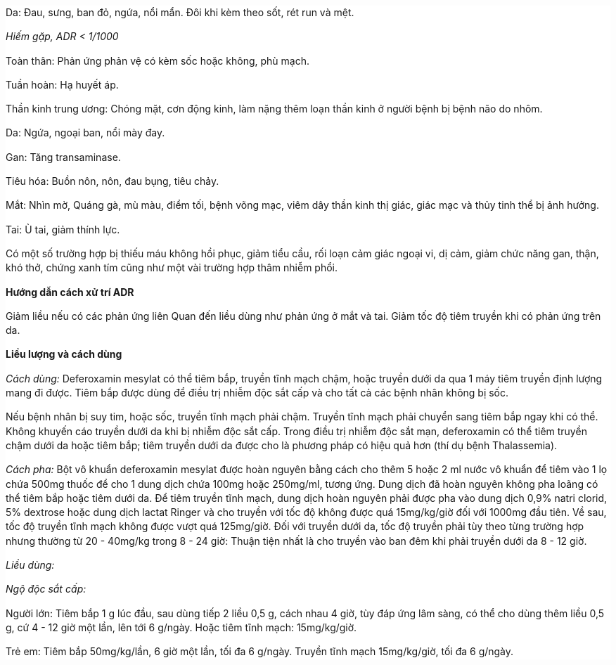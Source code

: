 Da: Đau, sưng, ban đỏ, ngứa, nổi mẩn. Đôi khi kèm theo sốt, rét run và mệt.

_Hiếm gặp, ADR < 1/1000_

Toàn thân: Phản ứng phản vệ có kèm sốc hoặc không, phù mạch.

Tuần hoàn: Hạ huyết áp.

Thần kinh trung ương: Chóng mặt, cơn động kinh, làm nặng thêm loạn thần kinh ở người bệnh bị bệnh não do nhôm.

Da: Ngứa, ngoại ban, nổi mày đay.

Gan: Tăng transaminase.

Tiêu hóa: Buồn nôn, nôn, đau bụng, tiêu chảy.

Mắt: Nhìn mờ, Quáng gà, mù màu, điểm tối, bệnh võng mạc, viêm dây thần kinh thị giác, giác mạc và thủy tinh thể bị ảnh hưởng.

Tai: Ù tai, giảm thính lực.

Có một số trường hợp bị thiếu máu không hồi phục, giảm tiểu cầu, rối loạn cảm giác ngoại vi, dị cảm, giảm chức năng gan, thận, khó thở, chứng xanh tím cũng như một vài trường hợp thâm nhiễm phổi.

**Hướng dẫn cách xử trí ADR**

Giảm liều nếu có các phản ứng liên Quan đến liều dùng như phản ứng ở mắt và tai. Giảm tốc độ tiêm truyền khi có phản ứng trên da.

**Liều lượng và cách dùng**

_Cách dùng:_ Deferoxamin mesylat có thể tiêm bắp, truyền tĩnh mạch chậm, hoặc truyền dưới da qua 1 máy tiêm truyền định lượng mang đi được. Tiêm bắp được dùng để điều trị nhiễm độc sắt cấp và cho tất cả các bệnh nhân không bị sốc.

Nếu bệnh nhân bị suy tim, hoặc sốc, truyền tĩnh mạch phải chậm. Truyền tĩnh mạch phải chuyển sang tiêm bắp ngay khi có thể. Không khuyến cáo truyền dưới da khi bị nhiễm độc sắt cấp. Trong điều trị nhiễm độc sắt mạn, deferoxamin có thể tiêm truyền chậm dưới da hoặc tiêm bắp; tiêm truyền dưới da được cho là phương pháp có hiệu quả hơn (thí dụ bệnh Thalassemia).

_Cách pha:_ Bột vô khuẩn deferoxamin mesylat được hoàn nguyên bằng cách cho thêm 5 hoặc 2 ml nước vô khuẩn để tiêm vào 1 lọ chứa 500mg thuốc để cho 1 dung dịch chứa 100mg hoặc 250mg/ml, tương ứng. Dung dịch đã hoàn nguyên không pha loãng có thể tiêm bắp hoặc tiêm dưới da. Để tiêm truyền tĩnh mạch, dung dịch hoàn nguyên phải được pha vào dung dịch 0,9% natri clorid, 5% dextrose hoặc dung dịch lactat Ringer và cho truyền với tốc độ không được quá 15mg/kg/giờ đối với 1000mg đầu tiên. Về sau, tốc độ truyền tĩnh mạch không được vượt quá 125mg/giờ. Đối với truyền dưới da, tốc độ truyền phải tùy theo từng trường hợp nhưng thường từ 20 - 40mg/kg trong 8 - 24 giờ: Thuận tiện nhất là cho truyền vào ban đêm khi phải truyền dưới da 8 - 12 giờ.

_Liều dùng:_

_Ngộ độc sắt cấp:_

Người lớn: Tiêm bắp 1 g lúc đầu, sau dùng tiếp 2 liều 0,5 g, cách nhau 4 giờ, tùy đáp ứng lâm sàng, có thể cho dùng thêm liều 0,5 g, cứ 4 - 12 giờ một lần, lên tới 6 g/ngày. Hoặc tiêm tĩnh mạch: 15mg/kg/giờ.

Trẻ em: Tiêm bắp 50mg/kg/lần, 6 giờ một lần, tối đa 6 g/ngày. Truyền tĩnh mạch 15mg/kg/giờ, tối đa 6 g/ngày.

